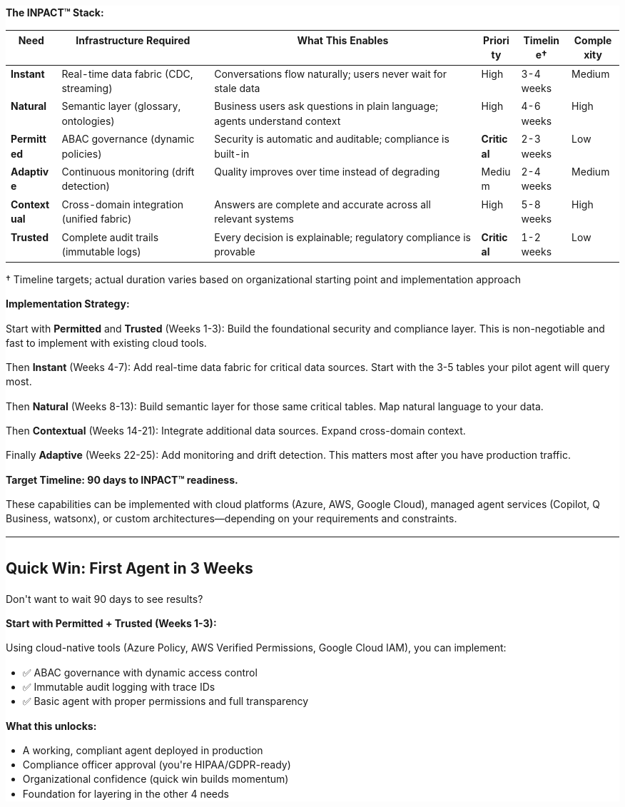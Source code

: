 **The INPACT™ Stack:**

|Need          |Infrastructure Required                  |**What This Enables**                    |Priority    |Timeline†   |Complexity|
|--------------|-----------------------------------------|-----------------------------------------|------------|------------|----------|
|**Instant**   |Real-time data fabric (CDC, streaming)   |Conversations flow naturally; users never wait for stale data|High|3-4 weeks|Medium|
|**Natural**   |Semantic layer (glossary, ontologies)    |Business users ask questions in plain language; agents understand context|High|4-6 weeks|High|
|**Permitted** |ABAC governance (dynamic policies)       |Security is automatic and auditable; compliance is built-in|**Critical**|2-3 weeks|Low|
|**Adaptive**  |Continuous monitoring (drift detection)  |Quality improves over time instead of degrading|Medium|2-4 weeks|Medium|
|**Contextual**|Cross-domain integration (unified fabric)|Answers are complete and accurate across all relevant systems|High|5-8 weeks|High|
|**Trusted**   |Complete audit trails (immutable logs)   |Every decision is explainable; regulatory compliance is provable|**Critical**|1-2 weeks|Low|

† Timeline targets; actual duration varies based on organizational starting point and implementation approach

**Implementation Strategy:**

Start with **Permitted** and **Trusted** (Weeks 1-3): Build the foundational security and compliance layer. This is non-negotiable and fast to implement with existing cloud tools.

Then **Instant** (Weeks 4-7): Add real-time data fabric for critical data sources. Start with the 3-5 tables your pilot agent will query most.

Then **Natural** (Weeks 8-13): Build semantic layer for those same critical tables. Map natural language to your data.

Then **Contextual** (Weeks 14-21): Integrate additional data sources. Expand cross-domain context.

Finally **Adaptive** (Weeks 22-25): Add monitoring and drift detection. This matters most after you have production traffic.

**Target Timeline: 90 days to INPACT™ readiness.**

These capabilities can be implemented with cloud platforms (Azure, AWS, Google Cloud), managed agent services (Copilot, Q Business, watsonx), or custom architectures—depending on your requirements and constraints.

-----

## Quick Win: First Agent in 3 Weeks

Don't want to wait 90 days to see results?

**Start with Permitted + Trusted (Weeks 1-3):**

Using cloud-native tools (Azure Policy, AWS Verified Permissions, Google Cloud IAM), you can implement:

- ✅ ABAC governance with dynamic access control
- ✅ Immutable audit logging with trace IDs
- ✅ Basic agent with proper permissions and full transparency

**What this unlocks:**

- A working, compliant agent deployed in production
- Compliance officer approval (you're HIPAA/GDPR-ready)
- Organizational confidence (quick win builds momentum)
- Foundation for layering in the other 4 needs
